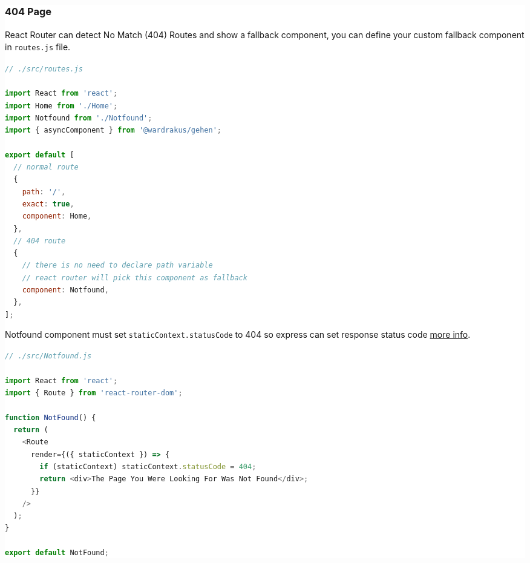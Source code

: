 ### 404 Page

React Router can detect No Match (404) Routes and show a fallback component, you can define your custom fallback component in `routes.js` file.

```js
// ./src/routes.js

import React from 'react';
import Home from './Home';
import Notfound from './Notfound';
import { asyncComponent } from '@wardrakus/gehen';

export default [
  // normal route
  {
    path: '/',
    exact: true,
    component: Home,
  },
  // 404 route
  {
    // there is no need to declare path variable
    // react router will pick this component as fallback
    component: Notfound,
  },
];
```

Notfound component must set `staticContext.statusCode` to 404 so express can set response status code [more info](https://reacttraining.com/react-router/web/guides/server-rendering/404-401-or-any-other-status).

```js
// ./src/Notfound.js

import React from 'react';
import { Route } from 'react-router-dom';

function NotFound() {
  return (
    <Route
      render={({ staticContext }) => {
        if (staticContext) staticContext.statusCode = 404;
        return <div>The Page You Were Looking For Was Not Found</div>;
      }}
    />
  );
}

export default NotFound;
```
